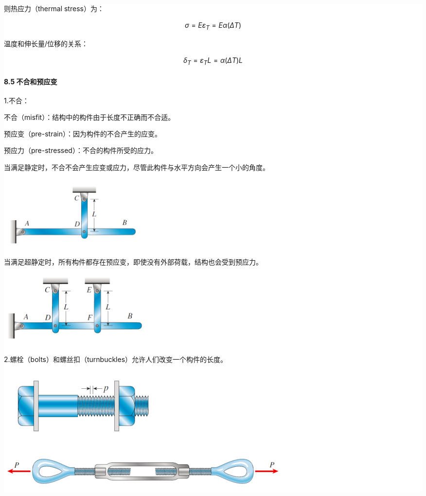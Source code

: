 则热应力（thermal stress）为：

$$\sigma=E \varepsilon_T=E \alpha(\Delta T)$$

温度和伸长量/位移的关系：

$$\delta_T=\varepsilon_T L=\alpha(\Delta T) L$$

#### 8.5 不合和预应变

1.不合：

不合（misfit）：结构中的构件由于长度不正确而不合适。

预应变（pre-strain）：因为构件的不合产生的应变。

预应力（pre-stressed）：不合的构件所受的应力。

当满足静定时，不合不会产生应变或应力，尽管此构件与水平方向会产生一个小的角度。

![c6bc96bc82d399c852cd17bb2b44fb07.png](../_resources/c6bc96bc82d399c852cd17bb2b44fb07.png)

当满足超静定时，所有构件都存在预应变，即使没有外部荷载，结构也会受到预应力。

![865076bd954e8a2b223f861562e89dab.png](../_resources/865076bd954e8a2b223f861562e89dab.png)

2.螺栓（bolts）和螺丝扣（turnbuckles）允许人们改变一个构件的长度。

![d3385b9c376243edef36948f584e8839.png](../_resources/d3385b9c376243edef36948f584e8839.png)

![e21e1bbf31714af4a063e93db278d2f5.png](../_resources/e21e1bbf31714af4a063e93db278d2f5.png)
